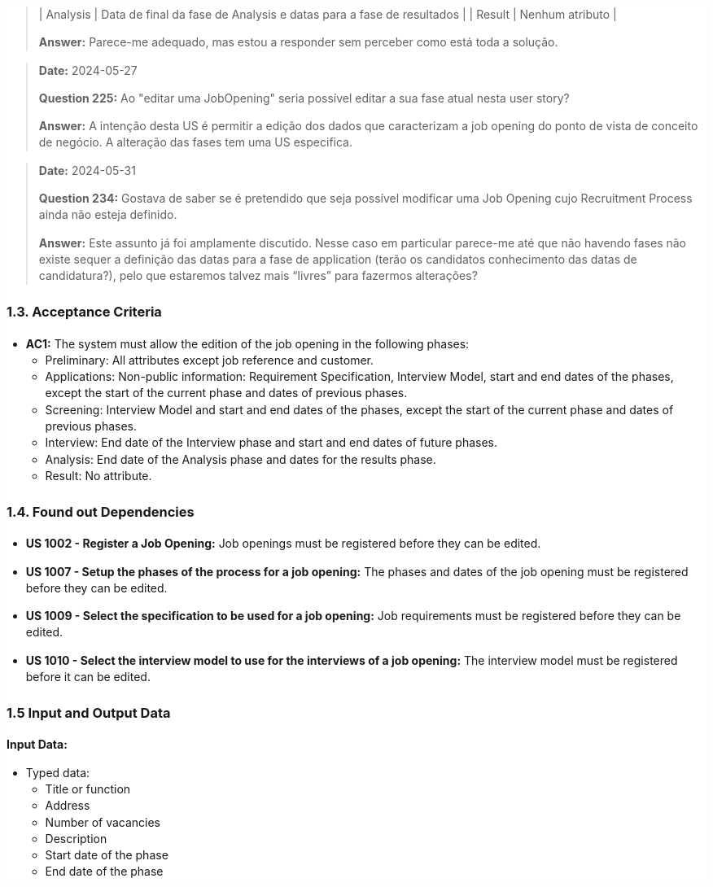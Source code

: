 > | Analysis | Data de final da fase de Analysis e datas para a fase de resultados |
> | Result | Nenhum atributo |
>
> **Answer:** Parece-me adequado, mas estou a responder sem perceber como está toda a solução.

> **Date:** 2024-05-27
>
> **Question 225:** Ao "editar uma JobOpening" seria possível editar a sua fase atual nesta user story?
>
> **Answer:** A intenção desta US é permitir a edição dos dados que caracterizam a job opening do ponto de vista de conceito de negócio. A alteração das fases tem uma US especifica.

> **Date:** 2024-05-31
>
> **Question 234:** Gostava de saber se é pretendido que seja possível modificar uma Job Opening cujo Recruitment Process ainda não esteja definido.
>
> **Answer:** Este assunto já foi amplamente discutido. Nesse caso em particular parece-me até que não havendo fases não existe sequer a definição das datas para a fase de application (terão os candidatos conhecimento das datas de candidatura?), pelo que estaremos talvez mais “livres” para fazermos alterações?

### 1.3. Acceptance Criteria

* **AC1:** The system must allow the edition of the job opening in the following phases:
	* Preliminary: All attributes except job reference and customer.
	* Applications: Non-public information: Requirement Specification, Interview Model, start and end dates of the phases, except the start of the current phase and dates of previous phases.
	* Screening: Interview Model and start and end dates of the phases, except the start of the current phase and dates of previous phases.
	* Interview: End date of the Interview phase and start and end dates of future phases.
	* Analysis: End date of the Analysis phase and dates for the results phase.
	* Result: No attribute.

### 1.4. Found out Dependencies

* **US 1002 - Register a Job Opening:** Job openings must be registered before they can be edited.

* **US 1007 - Setup the phases of the process for a job opening:** The phases and dates of the job opening must be registered before they can be edited.

* **US 1009 - Select the specification to be used for a job opening:** Job requirements must be registered before they can be edited.

* **US 1010 - Select the interview model to use for the interviews of a job opening:** The interview model must be registered before it can be edited.

### 1.5 Input and Output Data

**Input Data:**

* Typed data:
	* Title or function
	* Address
	* Number of vacancies
	* Description
	* Start date of the phase
	* End date of the phase
